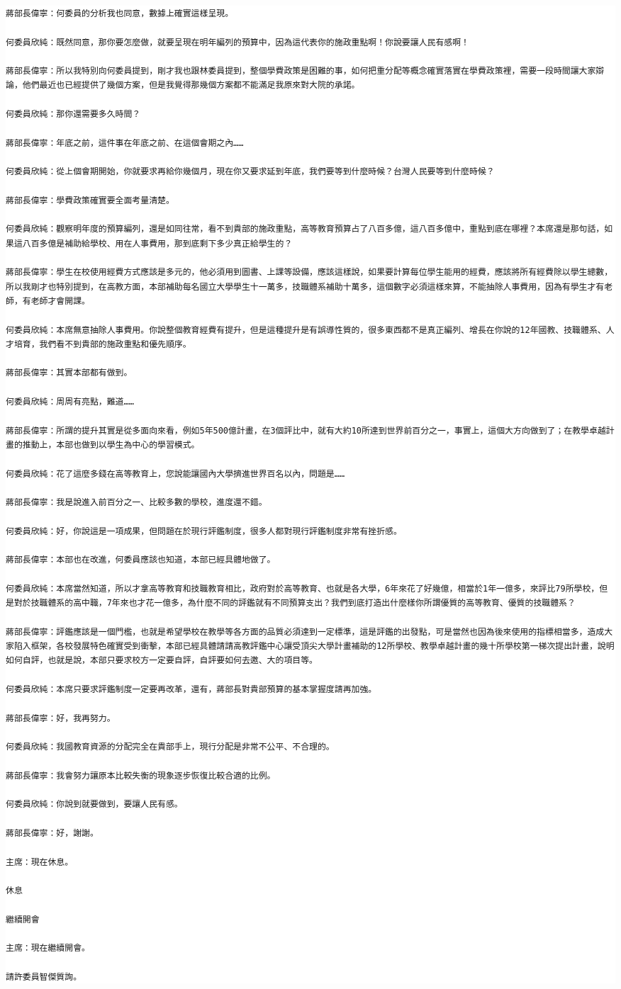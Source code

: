     蔣部長偉寧：何委員的分析我也同意，數據上確實這樣呈現。

    何委員欣純：既然同意，那你要怎麼做，就要呈現在明年編列的預算中，因為這代表你的施政重點啊！你說要讓人民有感啊！

    蔣部長偉寧：所以我特別向何委員提到，剛才我也跟林委員提到，整個學費政策是困難的事，如何把重分配等概念確實落實在學費政策裡，需要一段時間讓大家辯論，他們最近也已經提供了幾個方案，但是我覺得那幾個方案都不能滿足我原來對大院的承諾。

    何委員欣純：那你還需要多久時間？

    蔣部長偉寧：年底之前，這件事在年底之前、在這個會期之內……

    何委員欣純：從上個會期開始，你就要求再給你幾個月，現在你又要求延到年底，我們要等到什麼時候？台灣人民要等到什麼時候？

    蔣部長偉寧：學費政策確實要全面考量清楚。

    何委員欣純：觀察明年度的預算編列，還是如同往常，看不到貴部的施政重點，高等教育預算占了八百多億，這八百多億中，重點到底在哪裡？本席還是那句話，如果這八百多億是補助給學校、用在人事費用，那到底剩下多少真正給學生的？

    蔣部長偉寧：學生在校使用經費方式應該是多元的，他必須用到圖書、上課等設備，應該這樣說，如果要計算每位學生能用的經費，應該將所有經費除以學生總數，所以我剛才也特別提到，在高教方面，本部補助每名國立大學學生十一萬多，技職體系補助十萬多，這個數字必須這樣來算，不能抽除人事費用，因為有學生才有老師，有老師才會開課。

    何委員欣純：本席無意抽除人事費用。你說整個教育經費有提升，但是這種提升是有誤導性質的，很多東西都不是真正編列、增長在你說的12年國教、技職體系、人才培育，我們看不到貴部的施政重點和優先順序。

    蔣部長偉寧：其實本部都有做到。

    何委員欣純：周周有亮點，難道……

    蔣部長偉寧：所謂的提升其實是從多面向來看，例如5年500億計畫，在3個評比中，就有大約10所達到世界前百分之一，事實上，這個大方向做到了；在教學卓越計畫的推動上，本部也做到以學生為中心的學習模式。

    何委員欣純：花了這麼多錢在高等教育上，您說能讓國內大學擠進世界百名以內，問題是……

    蔣部長偉寧：我是說進入前百分之一、比較多數的學校，進度還不錯。

    何委員欣純：好，你說這是一項成果，但問題在於現行評鑑制度，很多人都對現行評鑑制度非常有挫折感。

    蔣部長偉寧：本部也在改進，何委員應該也知道，本部已經具體地做了。

    何委員欣純：本席當然知道，所以才拿高等教育和技職教育相比，政府對於高等教育、也就是各大學，6年來花了好幾億，相當於1年一億多，來評比79所學校，但是對於技職體系的高中職，7年來也才花一億多，為什麼不同的評鑑就有不同預算支出？我們到底打造出什麼樣你所謂優質的高等教育、優質的技職體系？

    蔣部長偉寧：評鑑應該是一個門檻，也就是希望學校在教學等各方面的品質必須達到一定標準，這是評鑑的出發點，可是當然也因為後來使用的指標相當多，造成大家陷入框架，各校發展特色確實受到衝擊，本部已經具體請請高教評鑑中心讓受頂尖大學計畫補助的12所學校、教學卓越計畫的幾十所學校第一梯次提出計畫，說明如何自評，也就是說，本部只要求校方一定要自評，自評要如何去邀、大的項目等。

    何委員欣純：本席只要求評鑑制度一定要再改革，還有，蔣部長對貴部預算的基本掌握度請再加強。

    蔣部長偉寧：好，我再努力。

    何委員欣純：我國教育資源的分配完全在貴部手上，現行分配是非常不公平、不合理的。

    蔣部長偉寧：我會努力讓原本比較失衡的現象逐步恢復比較合適的比例。

    何委員欣純：你說到就要做到，要讓人民有感。

    蔣部長偉寧：好，謝謝。

    主席：現在休息。

    休息

    繼續開會

    主席：現在繼續開會。

    請許委員智傑質詢。
